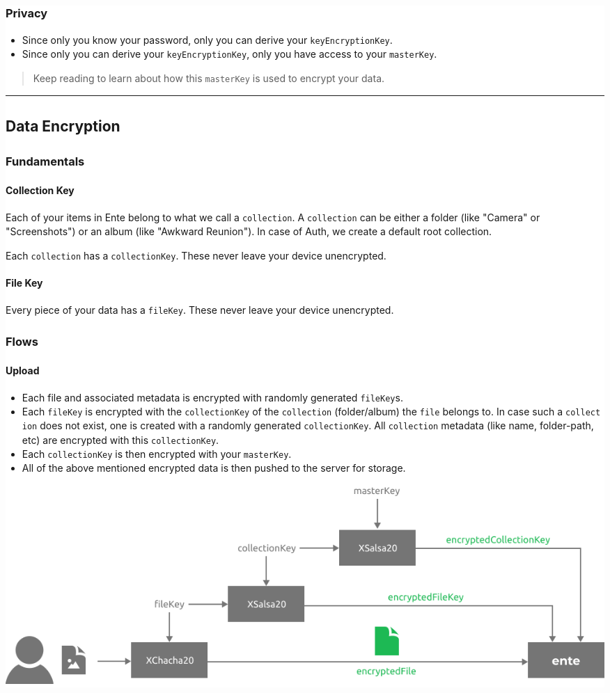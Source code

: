 ### Privacy

- Since only you know your password, only you can derive your
  `keyEncryptionKey`.
- Since only you can derive your `keyEncryptionKey`, only you have access to
  your `masterKey`.

> Keep reading to learn about how this `masterKey` is used to encrypt your data.

---

## Data Encryption

### Fundamentals

#### Collection Key

Each of your items in Ente belong to what we call a `collection`. A `collection`
can be either a folder (like "Camera" or "Screenshots") or an album (like
"Awkward Reunion"). In case of Auth, we create a default root collection.

Each `collection` has a `collectionKey`. These never leave your device
unencrypted.



#### File Key

Every piece of your data has a `fileKey`. These never leave your device
unencrypted.

### Flows

#### Upload

- Each file and associated metadata is encrypted with randomly generated
  `fileKey`s.
- Each `fileKey` is encrypted with the `collectionKey` of the `collection`
  (folder/album) the `file` belongs to. In case such a `collection` does not
  exist, one is created with a randomly generated `collectionKey`. All
  `collection` metadata (like name, folder-path, etc) are encrypted with this
  `collectionKey`.
- Each `collectionKey` is then encrypted with your `masterKey`.
- All of the above mentioned encrypted data is then pushed to the server for
  storage.
  
<img src="assets/file-encryption.svg" class="architecture-svg" title="File
encryption" />
